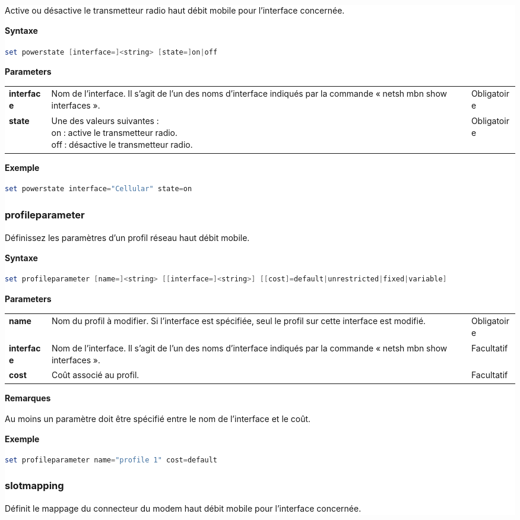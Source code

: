 Active ou désactive le transmetteur radio haut débit mobile pour l’interface concernée.

**Syntaxe**

```powershell
set powerstate [interface=]<string> [state=]on|off
```

**Parameters**

|               |                                                                                               |          |
|---------------|-----------------------------------------------------------------------------------------------|----------|
| **interface** | Nom de l’interface. Il s’agit de l’un des noms d’interface indiqués par la commande « netsh mbn show interfaces ». | Obligatoire |
| **state**      | Une des valeurs suivantes :<br>on : active le transmetteur radio.<br>off : désactive le transmetteur radio. | Obligatoire |


**Exemple**

```powershell
set powerstate interface="Cellular" state=on
```


### <a name="profileparameter"></a>profileparameter

Définissez les paramètres d’un profil réseau haut débit mobile.

**Syntaxe**

```powershell
set profileparameter [name=]<string> [[interface=]<string>] [[cost]=default|unrestricted|fixed|variable]
```

**Parameters**

|               |                                                                                               |          |
|---------------|-----------------------------------------------------------------------------------------------|----------|
| **name**      | Nom du profil à modifier. Si l’interface est spécifiée, seul le profil sur cette interface est modifié. | Obligatoire |
| **interface** | Nom de l’interface. Il s’agit de l’un des noms d’interface indiqués par la commande « netsh mbn show interfaces ». | Facultatif |
| **cost**      | Coût associé au profil.                                                             | Facultatif |


**Remarques**

Au moins un paramètre doit être spécifié entre le nom de l’interface et le coût.


**Exemple**

```powershell
set profileparameter name="profile 1" cost=default
```


### <a name="slotmapping"></a>slotmapping

Définit le mappage du connecteur du modem haut débit mobile pour l’interface concernée.
